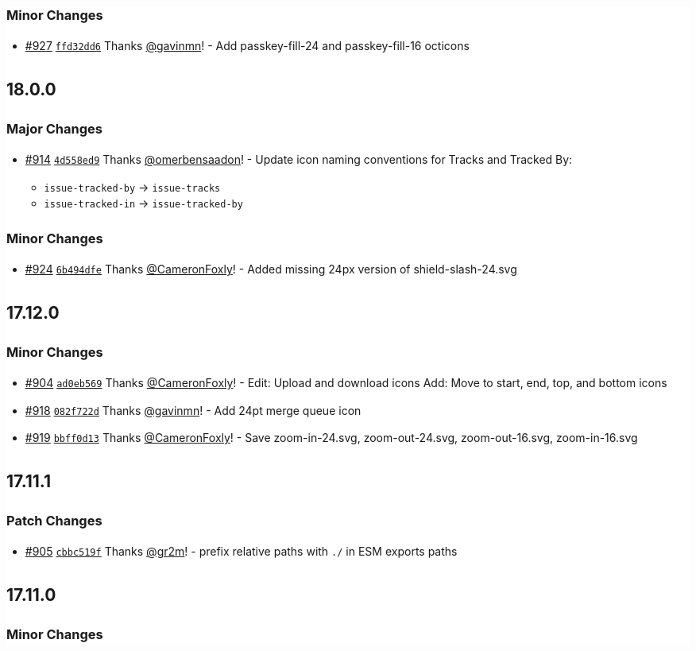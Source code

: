 ### Minor Changes

- [#927](https://github.com/primer/octicons/pull/927) [`ffd32dd6`](https://github.com/primer/octicons/commit/ffd32dd67e7599041e3e49867e16282e486b8f36) Thanks [@gavinmn](https://github.com/gavinmn)! - Add passkey-fill-24 and passkey-fill-16 octicons

## 18.0.0

### Major Changes

- [#914](https://github.com/primer/octicons/pull/914) [`4d558ed9`](https://github.com/primer/octicons/commit/4d558ed962593dedde3d294194dce7c9419ee355) Thanks [@omerbensaadon](https://github.com/omerbensaadon)! - Update icon naming conventions for Tracks and Tracked By:

  - `issue-tracked-by` → `issue-tracks`
  - `issue-tracked-in` → `issue-tracked-by`

### Minor Changes

- [#924](https://github.com/primer/octicons/pull/924) [`6b494dfe`](https://github.com/primer/octicons/commit/6b494dfe07735fd343889678bfb0d13561396dc8) Thanks [@CameronFoxly](https://github.com/CameronFoxly)! - Added missing 24px version of shield-slash-24.svg

## 17.12.0

### Minor Changes

- [#904](https://github.com/primer/octicons/pull/904) [`ad0eb569`](https://github.com/primer/octicons/commit/ad0eb5699661138ee04baf8938fbb6f291f9f060) Thanks [@CameronFoxly](https://github.com/CameronFoxly)! - Edit: Upload and download icons
  Add: Move to start, end, top, and bottom icons

* [#918](https://github.com/primer/octicons/pull/918) [`082f722d`](https://github.com/primer/octicons/commit/082f722d1b49ce148830f0e396a5f0933afaaf2a) Thanks [@gavinmn](https://github.com/gavinmn)! - Add 24pt merge queue icon

- [#919](https://github.com/primer/octicons/pull/919) [`bbff0d13`](https://github.com/primer/octicons/commit/bbff0d13c08a0cebafed32d7787ae216c9b26778) Thanks [@CameronFoxly](https://github.com/CameronFoxly)! - Save zoom-in-24.svg, zoom-out-24.svg, zoom-out-16.svg, zoom-in-16.svg

## 17.11.1

### Patch Changes

- [#905](https://github.com/primer/octicons/pull/905) [`cbbc519f`](https://github.com/primer/octicons/commit/cbbc519ffd31eaf38d5d5b1e068ad4506d0d1e27) Thanks [@gr2m](https://github.com/gr2m)! - prefix relative paths with `./` in ESM exports paths

## 17.11.0

### Minor Changes
